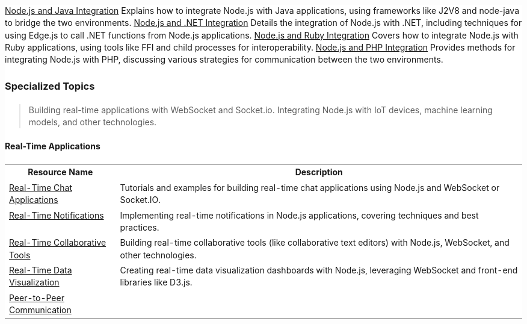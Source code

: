  <tr>
   <td><a href="https://www.geeksforgeeks.org/how-to-run-java-code-in-node-js/">Node.js and Java Integration</a></td>
   <td>Explains how to integrate Node.js with Java applications, using frameworks like J2V8 and node-java to bridge the two environments.</td>
 </tr>
 <tr>
   <td><a href="https://guillaumejacquart.medium.com/experience-on-working-with-asp-net-core-and-nodejs-5e6c6351fc1f">Node.js and .NET Integration</a></td>
   <td>Details the integration of Node.js with .NET, including techniques for using Edge.js to call .NET functions from Node.js applications.</td>
 </tr>
 <tr>
   <td><a href="https://buddy.works/actions/ruby/integrations/node-js">Node.js and Ruby Integration</a></td>
   <td>Covers how to integrate Node.js with Ruby applications, using tools like FFI and child processes for interoperability.</td>
 </tr>
 <tr>
   <td><a href="https://entwickler.de/php/integrating-nodejs-with-php">Node.js and PHP Integration</a></td>
   <td>Provides methods for integrating Node.js with PHP, discussing various strategies for communication between the two environments.</td>
 </tr>
</table>

### Specialized Topics
> Building real-time applications with WebSocket and Socket.io.
Integrating Node.js with IoT devices, machine learning models, and other technologies.

#### Real-Time Applications

<table width="100%">
 <tr>
   <th>Resource Name</th>
   <th>Description</th>
 </tr>
 <tr>
   <td><a href="https://www.freecodecamp.org/news/simple-chat-application-in-node-js-using-express-mongoose-and-socket-io-ee62d94f5804/">Real-Time Chat Applications</a></td>
   <td>Tutorials and examples for building real-time chat applications using Node.js and WebSocket or Socket.IO.</td>
 </tr>
 <tr>
   <td><a href="https://medium.com/@rahul.a1739/implementing-real-time-notifications-in-a-node-js-express-application-with-postgresql-and-socket-io-69a6db1c7679">Real-Time Notifications</a></td>
   <td>Implementing real-time notifications in Node.js applications, covering techniques and best practices.</td>
 </tr>
 <tr>
   <td><a href="https://medium.com/@ethanryan/making-a-simple-real-time-collaboration-app-with-react-node-express-and-yjs-a261597fdd44">Real-Time Collaborative Tools</a></td>
   <td>Building real-time collaborative tools (like collaborative text editors) with Node.js, WebSocket, and other technologies.</td>
 </tr>
 <tr>
   <td><a href="https://www.twilio.com/en-us/blog/implementing-real-time-data-visualization-in-node-js-with-sync">Real-Time Data Visualization</a></td>
   <td>Creating real-time data visualization dashboards with Node.js, leveraging WebSocket and front-end libraries like D3.js.</td>
 </tr>
 <tr>
   <td><a href="https://dev.to/lxchurbakov/create-a-p2p-network-with-node-from-scratch-1pah">Peer-to-Peer Communication</a></td>